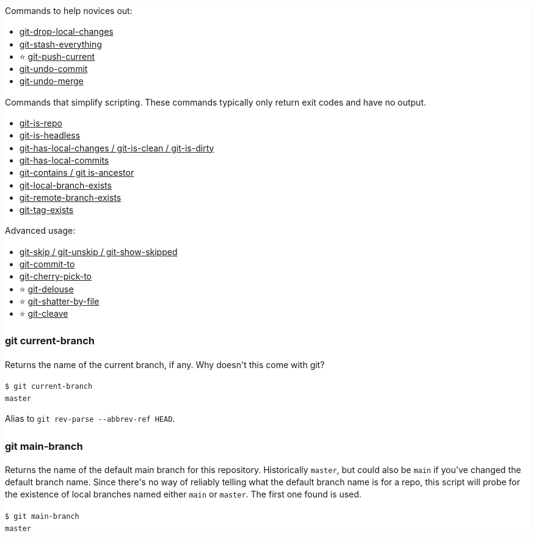 Commands to help novices out:

* [git-drop-local-changes](#git-drop-local-changes)
* [git-stash-everything](#git-stash-everything)
* ⭐️ [git-push-current](#git-push-current)
* [git-undo-commit](#git-undo-commit)
* [git-undo-merge](#git-undo-merge)

Commands that simplify scripting. These commands typically only return exit
codes and have no output.

* [git-is-repo](#git-is-repo)
* [git-is-headless](#git-is-headless)
* [git-has-local-changes / git-is-clean / git-is-dirty](#git-has-local-changes--git-is-clean--git-is-dirty)
* [git-has-local-commits](#git-has-local-commits)
* [git-contains / git is-ancestor](#git-contains--git-is-ancestor)
* [git-local-branch-exists](#git-local-branch-exists)
* [git-remote-branch-exists](#git-remote-branch-exists)
* [git-tag-exists](#git-tag-exists)

Advanced usage:

* [git-skip / git-unskip / git-show-skipped](#git-skip--git-unskip--git-show-skipped)
* [git-commit-to](#git-commit-to)
* [git-cherry-pick-to](#git-cherry-pick-to)
* ⭐️ [git-delouse](#git-delouse)
* ⭐️ [git-shatter-by-file](#git-shatter-by-file)
* ⭐️ [git-cleave](#git-cleave)



### git current-branch

Returns the name of the current branch, if any.  Why doesn't this come with git?

```console
$ git current-branch
master
```

Alias to `git rev-parse --abbrev-ref HEAD`.


### git main-branch

Returns the name of the default main branch for this repository.  Historically
`master`, but could also be `main` if you've changed the default branch name.
Since there's no way of reliably telling what the default branch name is for
a repo, this script will probe for the existence of local branches named either
`main` or `master`.  The first one found is used.

```console
$ git main-branch
master
```

